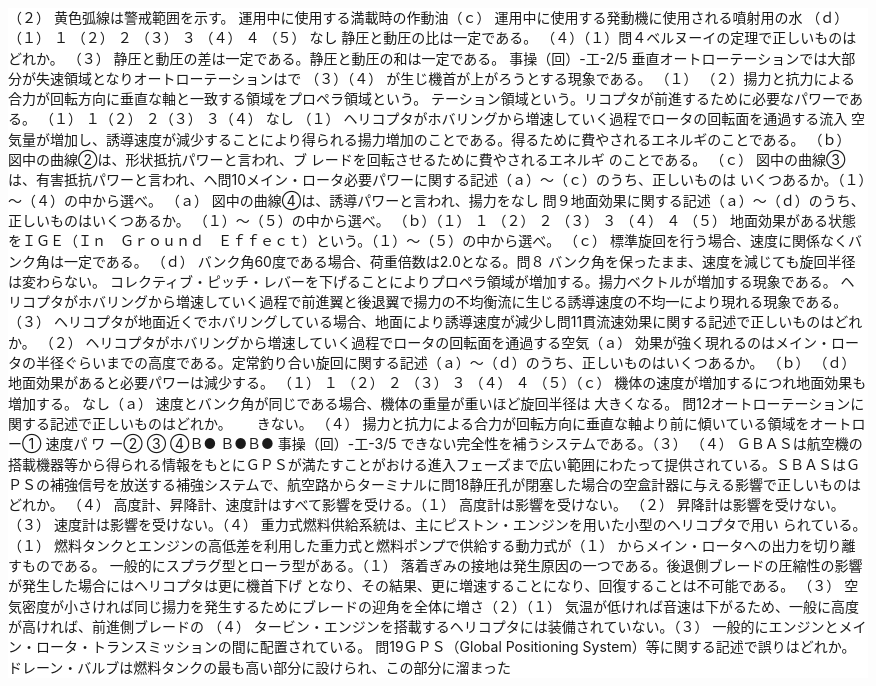 （２） 黄色弧線は警戒範囲を示す。
運用中に使用する満載時の作動油（ｃ） 運用中に使用する発動機に使用される噴射用の水
（ｄ）
（１） １ （２） ２ （３） ３ （４） ４ （５） なし
静圧と動圧の比は一定である。
（４）（１）問４ベルヌーイの定理で正しいものはどれか。
（３）
静圧と動圧の差は一定である。静圧と動圧の和は一定である。
事操（回）-工-2/5
垂直オートローテーションでは大部分が失速領域となりオートローテーションはで
（３）（４）
が生じ機首が上がろうとする現象である。
（１）
（２）揚力と抗力による合力が回転方向に垂直な軸と一致する領域をプロペラ領域という。
テーション領域という。リコプタが前進するために必要なパワーである。
（１） １（２） ２（３） ３（４） なし
（１） ヘリコプタがホバリングから増速していく過程でロータの回転面を通過する流入
空気量が増加し、誘導速度が減少することにより得られる揚力増加のことである。得るために費やされるエネルギのことである。
（ｂ） 図中の曲線②は、形状抵抗パワーと言われ、ブ
レードを回転させるために費やされるエネルギ
のことである。
（ｃ） 図中の曲線③は、有害抵抗パワーと言われ、ヘ問10メイン・ロータ必要パワーに関する記述（ａ）～（ｃ）のうち、正しいものは
いくつあるか。（１）～（４）の中から選べ。
（ａ） 図中の曲線④は、誘導パワーと言われ、揚力をなし
問９地面効果に関する記述（ａ）～（ｄ）のうち、正しいものはいくつあるか。
（１）～（５）の中から選べ。
（ｂ）（１） １ （２） ２ （３） ３ （４） ４ （５）
地面効果がある状態をＩＧＥ（Ｉｎ　Ｇｒｏｕｎｄ　Ｅｆｆｅｃｔ）という。（１）～（５）の中から選べ。
（ｃ） 標準旋回を行う場合、速度に関係なくバンク角は一定である。
（ｄ） バンク角60度である場合、荷重倍数は2.0となる。問８
バンク角を保ったまま、速度を減じても旋回半径は変わらない。
コレクティブ・ピッチ・レバーを下げることによりプロペラ領域が増加する。揚力ベクトルが増加する現象である。
ヘリコプタがホバリングから増速していく過程で前進翼と後退翼で揚力の不均衡流に生じる誘導速度の不均一により現れる現象である。
（３） ヘリコプタが地面近くでホバリングしている場合、地面により誘導速度が減少し問11貫流速効果に関する記述で正しいものはどれか。
（２） ヘリコプタがホバリングから増速していく過程でロータの回転面を通過する空気（ａ） 効果が強く現れるのはメイン・ロータの半径ぐらいまでの高度である。定常釣り合い旋回に関する記述（ａ）～（ｄ）のうち、正しいものはいくつあるか。
（ｂ）
（ｄ） 地面効果があると必要パワーは減少する。
（１） １ （２） ２ （３） ３ （４） ４ （５）（ｃ） 機体の速度が増加するにつれ地面効果も増加する。
なし（ａ） 速度とバンク角が同じである場合、機体の重量が重いほど旋回半径は
大きくなる。
問12オートローテーションに関する記述で正しいものはどれか。　　
きない。
（４） 揚力と抗力による合力が回転方向に垂直な軸より前に傾いている領域をオートロー①
速度パ
ワ
ー②
③
④Ｂ●
Ｂ●Ｂ●
事操（回）-工-3/5
できない完全性を補うシステムである。（３）
（４） ＧＢＡＳは航空機の搭載機器等から得られる情報をもとにＧＰＳが満たすことがおける進入フェーズまで広い範囲にわたって提供されている。ＳＢＡＳはＧＰＳの補強信号を放送する補強システムで、航空路からターミナルに問18静圧孔が閉塞した場合の空盒計器に与える影響で正しいものはどれか。
（４） 高度計、昇降計、速度計はすべて影響を受ける。（１） 高度計は影響を受けない。
（２） 昇降計は影響を受けない。
（３） 速度計は影響を受けない。（４） 重力式燃料供給系統は、主にピストン・エンジンを用いた小型のヘリコプタで用い
られている。（１） 燃料タンクとエンジンの高低差を利用した重力式と燃料ポンプで供給する動力式が（１）
からメイン・ロータへの出力を切り離すものである。
一般的にスプラグ型とローラ型がある。（１） 落着ぎみの接地は発生原因の一つである。後退側ブレードの圧縮性の影響が発生した場合にはヘリコプタは更に機首下げ
となり、その結果、更に増速することになり、回復することは不可能である。
（３） 空気密度が小さければ同じ揚力を発生するためにブレードの迎角を全体に増さ（２）（１） 気温が低ければ音速は下がるため、一般に高度が高ければ、前進側ブレードの
（４） タービン・エンジンを搭載するヘリコプタには装備されていない。（３） 一般的にエンジンとメイン・ロータ・トランスミッションの間に配置されている。
問19ＧＰＳ（Global Positioning System）等に関する記述で誤りはどれか。ドレーン・バルブは燃料タンクの最も高い部分に設けられ、この部分に溜まった